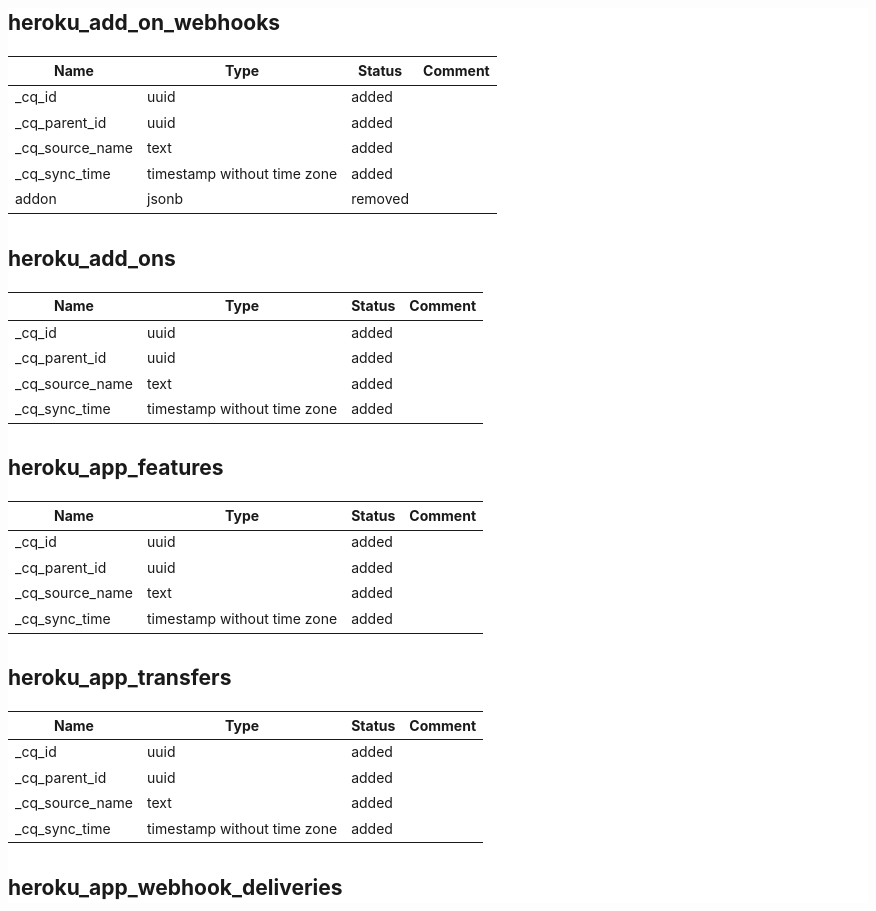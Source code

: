 ## heroku_add_on_webhooks

| Name          | Type          | Status | Comment
| ------------- | ------------- | --------------- | ---------------
|_cq_id|uuid|added|
|_cq_parent_id|uuid|added|
|_cq_source_name|text|added|
|_cq_sync_time|timestamp without time zone|added|
|addon|jsonb|removed|

## heroku_add_ons

| Name          | Type          | Status | Comment
| ------------- | ------------- | --------------- | ---------------
|_cq_id|uuid|added|
|_cq_parent_id|uuid|added|
|_cq_source_name|text|added|
|_cq_sync_time|timestamp without time zone|added|

## heroku_app_features

| Name          | Type          | Status | Comment
| ------------- | ------------- | --------------- | ---------------
|_cq_id|uuid|added|
|_cq_parent_id|uuid|added|
|_cq_source_name|text|added|
|_cq_sync_time|timestamp without time zone|added|

## heroku_app_transfers

| Name          | Type          | Status | Comment
| ------------- | ------------- | --------------- | ---------------
|_cq_id|uuid|added|
|_cq_parent_id|uuid|added|
|_cq_source_name|text|added|
|_cq_sync_time|timestamp without time zone|added|

## heroku_app_webhook_deliveries
